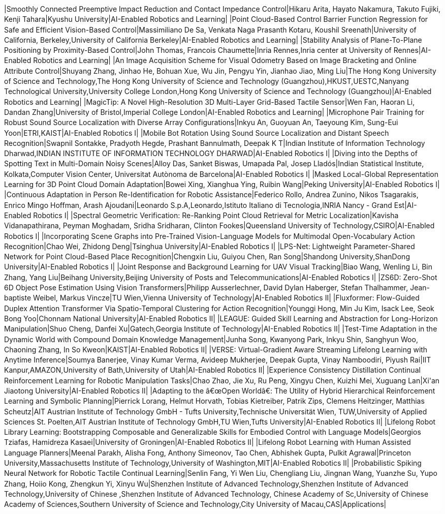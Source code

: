 |Smoothly Connected Preemptive Impact Reduction and Contact Impedance Control|Hikaru Arita, Hayato Nakamura, Takuto Fujiki, Kenji Tahara|Kyushu University|AI-Enabled Robotics and Learning|
|Point Cloud-Based Control Barrier Function Regression for Safe and Efficient Vision-Based Control|Massimiliano De Sa, Venkata Naga Prasanth Kotaru, Koushil Sreenath|University of California, Berkeley,University of California Berkeley|AI-Enabled Robotics and Learning|
|Stability Analysis of Plane-To-Plane Positioning by Proximity-Based Control|John Thomas, Francois Chaumette|Inria Rennes,Inria center at University of Rennes|AI-Enabled Robotics and Learning|
|An Image Acquisition Scheme for Visual Odometry Based on Image Bracketing and Online Attribute Control|Shuyang Zhang, Jinhao He, Bohuan Xue, Wu Jin, Pengyu Yin, Jianhao Jiao, Ming Liu|The Hong Kong University of Science and Technology,The Hong Kong University of Science and Technology (Guangzhou),HKUST,UESTC,Nanyang Technological University,University College London,Hong Kong University of Science and Technology (Guangzhou)|AI-Enabled Robotics and Learning|
|MagicTip: A Novel High-Resolution 3D Multi-Layer Grid-Based Tactile Sensor|Wen Fan, Haoran Li, Dandan Zhang|University of Bristol,Imperial College London|AI-Enabled Robotics and Learning|
|Microphone Pair Training for Robust Sound Source Localization with Diverse Array Configurations|Inkyu An, Guoyuan An, Taeyoung Kim, Sung-Eui Yoon|ETRI,KAIST|AI-Enabled Robotics I|
|Mobile Bot Rotation Using Sound Source Localization and Distant Speech Recognition|Swapnil Sontakke, Pradyoth Hegde, Prashant Bannulmath, Deepak K T|Indian Institute of Information Technology Dharwad,INDIAN INSTITUTE OF INFORMATION TECHNOLOGY DHARWAD|AI-Enabled Robotics I|
|Diving into the Depths of Spotting Text in Multi-Domain Noisy Scenes|Alloy Das, Sanket Biswas, Umapada Pal, Josep Lladós|Indian Statistical Institute, Kolkata,Computer Vision Center, Universitat Autònoma de Barcelona|AI-Enabled Robotics I|
|Masked Local-Global Representation Learning for 3D Point Cloud Domain Adaptation|Bowei Xing, Xianghua Ying, Ruibin Wang|Peking University|AI-Enabled Robotics I|
|Continuous Adaptation in Person Re-Identification for Robotic Assistance|Federico Rollo, Andrea Zunino, Nikos Tsagarakis, Enrico Mingo Hoffman, Arash Ajoudani|Leonardo S.p.A,Leonardo,Istituto Italiano di Tecnologia,INRIA Nancy - Grand Est|AI-Enabled Robotics I|
|Spectral Geometric Verification: Re-Ranking Point Cloud Retrieval for Metric Localization|Kavisha Vidanapathirana, Peyman Moghadam, Sridha Sridharan, Clinton Fookes|Queensland University of Technology,CSIRO|AI-Enabled Robotics I|
|Incorporating Scene Graphs into Pre-Trained Vision-Language Models for Multimodal Open-Vocabulary Action Recognition|Chao Wei, Zhidong Deng|Tsinghua University|AI-Enabled Robotics I|
|LPS-Net: Lightweight Parameter-Shared Network for Point Cloud-Based Place Recognition|Chengxin Liu, Guiyou Chen, Ran Song|Shandong University,ShanDong University|AI-Enabled Robotics I|
|Joint Response and Background Learning for UAV Visual Tracking|Biao Wang, Wenling Li, Bin Zhang, Yang Liu|Beihang University,Beijing University of Posts and Telecommunications|AI-Enabled Robotics I|
|ZS6D: Zero-Shot 6D Object Pose Estimation Using Vision Transformers|Philipp Ausserlechner, David Dylan Haberger, Stefan Thalhammer, Jean-baptiste Weibel, Markus Vincze|TU Wien,Vienna University of Technology|AI-Enabled Robotics II|
|Fluxformer: Flow-Guided Duplex Attention Transformer Via Spatio-Temporal Clustering for Action Recognition|Younggi Hong, Min Ju Kim, Isack Lee, Seok Bong Yoo|Chonnam National University|AI-Enabled Robotics II|
|LEAGUE: Guided Skill Learning and Abstraction for Long-Horizon Manipulation|Shuo Cheng, Danfei Xu|Gatech,Georgia Institute of Technology|AI-Enabled Robotics II|
|Test-Time Adaptation in the Dynamic World with Compound Domain Knowledge Management|Junha Song, Kwanyong Park, Inkyu Shin, Sanghyun Woo, Chaoning Zhang, In So Kweon|KAIST|AI-Enabled Robotics II|
|VERSE: Virtual-Gradient Aware Streaming Lifelong Learning with Anytime Inference|Soumya Banerjee, Vinay Kumar Verma, Avideep Mukherjee, Deepak Gupta, Vinay Namboodiri, Piyush Rai|IIT Kanpur,AMAZON,University of Bath,University of Utah|AI-Enabled Robotics II|
|Experience Consistency Distillation Continual Reinforcement Learning for Robotic Manipulation Tasks|Chao Zhao, Jie Xu, Ru Peng, Xingyu Chen, Kuizhi Mei, Xuguang Lan|Xi'an Jiaotong University|AI-Enabled Robotics II|
|Adapting to the â€œOpen Worldâ€: The Utility of Hybrid Hierarchical Reinforcement Learning and Symbolic Planning|Pierrick Lorang, Helmut Horvath, Tobias Kietreiber, Patrik Zips, Clemens Heitzinger, Matthias Scheutz|AIT Austrian Institute of Technology GmbH - Tufts University,Technische Universität Wien, TUW,University of Applied Sciences St. Poelten,AIT Austrian Institute of Technology GmbH,TU Wien,Tufts University|AI-Enabled Robotics II|
|Lifelong Robot Library Learning: Bootstrapping Composable and Generalizable Skills for Embodied Control with Language Models|Georgios Tziafas, Hamidreza Kasaei|University of Groningen|AI-Enabled Robotics II|
|Lifelong Robot Learning with Human Assisted Language Planners|Meenal Parakh, Alisha Fong, Anthony Simeonov, Tao Chen, Abhishek Gupta, Pulkit Agrawal|Princeton University,Massachusetts Institute of Technology,University of Washington,MIT|AI-Enabled Robotics II|
|Probabilistic Spiking Neural Network for Robotic Tactile Continual Learning|Senlin Fang, Yi Wen Liu, Chengliang Liu, Jingnan Wang, Yuanzhe Su, Yupo Zhang, Hoiio Kong, Zhengkun Yi, Xinyu Wu|Shenzhen Institute of Advanced Technology,Shenzhen Institute of Advanced Technology,University of Chinese ,Shenzhen Institute of Advanced Technology, Chinese Academy of Sc,University of Chinese Academy of Sciences,Southern University of Science and Technology,City University of Macau,CAS|Applications|